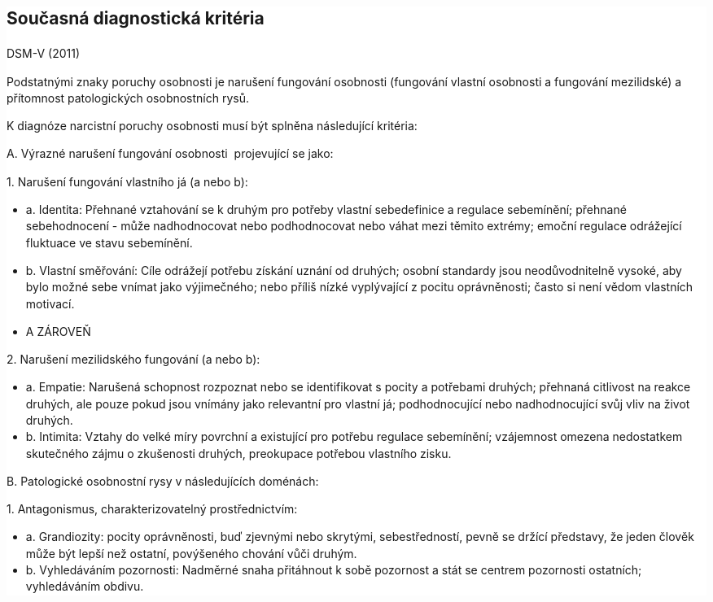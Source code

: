 ## <span class="c11">Současná diagnostická kritéria</span>

<span class="c6">DSM-V (2011)</span>

<span class="c3">Podstatnými znaky poruchy osobnosti je narušení
fungování osobnosti (fungování vlastní osobnosti a fungování
mezilidské) a přítomnost patologických osobnostních rysů. </span>

<span class="c3"></span>

<span class="c3">K diagnóze narcistní poruchy osobnosti musí být splněna
následující kritéria:</span>

<span class="c3"></span>

<span class="c19">A. Výrazné narušení fungování osobnosti</span>
<span class="c3"> projevující se jako:</span>

<span class="c3">1. Narušení fungování vlastního já (a nebo b):</span>

  - <span class="c3">a. Identita: Přehnané vztahování se k druhým pro
    potřeby vlastní sebedefinice a regulace sebemínění; přehnané
    sebehodnocení - může nadhodnocovat nebo podhodnocovat nebo váhat
    mezi těmito extrémy; emoční regulace odrážející fluktuace ve stavu
    sebemínění.</span>
  - <span class="c3">b. Vlastní směřování: Cíle odrážejí potřebu získání
    uznání od druhých; osobní standardy jsou neodůvodnitelně vysoké, aby
    bylo možné sebe vnímat jako výjimečného; nebo příliš nízké
    vyplývající z pocitu oprávněnosti; často si není vědom vlastních
    motivací.</span>



  - <span class="c3">A ZÁROVEŇ</span>

<span class="c3">2. Narušení mezilidského fungování (a nebo b):</span>

  - <span class="c3">a. Empatie: Narušená schopnost rozpoznat nebo se
    identifikovat s pocity a potřebami druhých; přehnaná citlivost na
    reakce druhých, ale pouze pokud jsou vnímány jako relevantní pro
    vlastní já; podhodnocující nebo nadhodnocující svůj vliv na život
    druhých.</span>
  - <span class="c3">b. Intimita: Vztahy do velké míry povrchní a
    existující pro potřebu regulace sebemínění; vzájemnost omezena
    nedostatkem skutečného zájmu o zkušenosti druhých, preokupace
    potřebou vlastního zisku.</span>

<span class="c3"></span>

<span class="c3"></span>

<span class="c19">B. Patologické osobnostní rysy </span>
<span class="c3">v následujících doménách:</span>

<span class="c3">1. Antagonismus, charakterizovatelný
prostřednictvím:</span>

  - <span class="c3">a. Grandiozity: pocity oprávněnosti, buď zjevnými
    nebo skrytými, sebestředností, pevně se držící představy, že jeden
    člověk může být lepší než ostatní, povýšeného chování vůči
    druhým.</span>
  - <span class="c3">b. Vyhledáváním pozornosti: Nadměrné snaha
    přitáhnout k sobě pozornost a stát se centrem pozornosti
    ostatních; vyhledáváním obdivu.</span>
